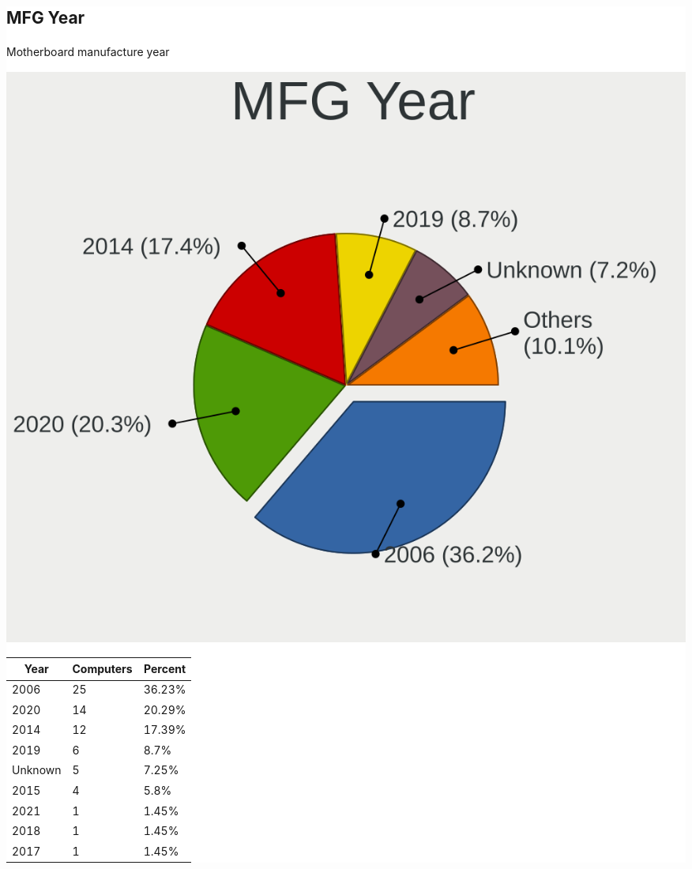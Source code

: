 MFG Year
--------

Motherboard manufacture year

![MFG Year](./images/pie_chart/node_year.svg)


| Year    | Computers | Percent |
|---------|-----------|---------|
| 2006    | 25        | 36.23%  |
| 2020    | 14        | 20.29%  |
| 2014    | 12        | 17.39%  |
| 2019    | 6         | 8.7%    |
| Unknown | 5         | 7.25%   |
| 2015    | 4         | 5.8%    |
| 2021    | 1         | 1.45%   |
| 2018    | 1         | 1.45%   |
| 2017    | 1         | 1.45%   |
